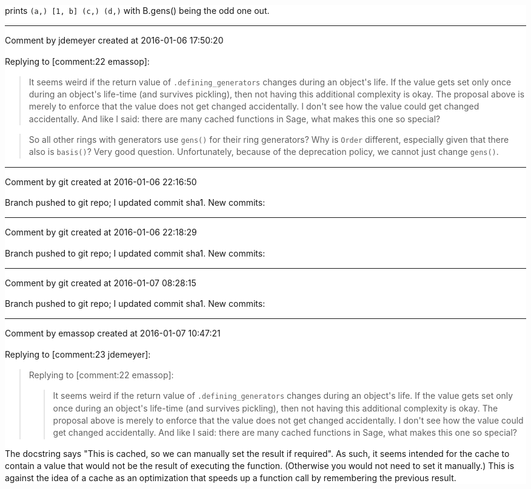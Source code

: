 prints `(a,) [1, b] (c,) (d,)` with B.gens() being the odd one out.


---

Comment by jdemeyer created at 2016-01-06 17:50:20

Replying to [comment:22 emassop]:
> It seems weird if the return value of `.defining_generators` changes during an object's life. If the value gets set only once during an object's life-time (and survives pickling), then not having this additional complexity is okay. The proposal above is merely to enforce that the value does not get changed accidentally.
I don't see how the value could get changed accidentally. And like I said: there are many cached functions in Sage, what makes this one so special?

> So all other rings with generators use `gens()` for their ring generators? Why is `Order` different, especially given that there also is `basis()`?
Very good question. Unfortunately, because of the deprecation policy, we cannot just change `gens()`.


---

Comment by git created at 2016-01-06 22:16:50

Branch pushed to git repo; I updated commit sha1. New commits:


---

Comment by git created at 2016-01-06 22:18:29

Branch pushed to git repo; I updated commit sha1. New commits:


---

Comment by git created at 2016-01-07 08:28:15

Branch pushed to git repo; I updated commit sha1. New commits:


---

Comment by emassop created at 2016-01-07 10:47:21

Replying to [comment:23 jdemeyer]:
> Replying to [comment:22 emassop]:
> > It seems weird if the return value of `.defining_generators` changes during an object's life. If the value gets set only once during an object's life-time (and survives pickling), then not having this additional complexity is okay. The proposal above is merely to enforce that the value does not get changed accidentally.
> I don't see how the value could get changed accidentally. And like I said: there are many cached functions in Sage, what makes this one so special?

The docstring says "This is cached, so we can manually set the result if required". As such, it seems intended for the cache to contain a value that would not be the result of executing the function. (Otherwise you would not need to set it manually.) This is against the idea of a cache as an optimization that speeds up a function call by remembering the previous result.

